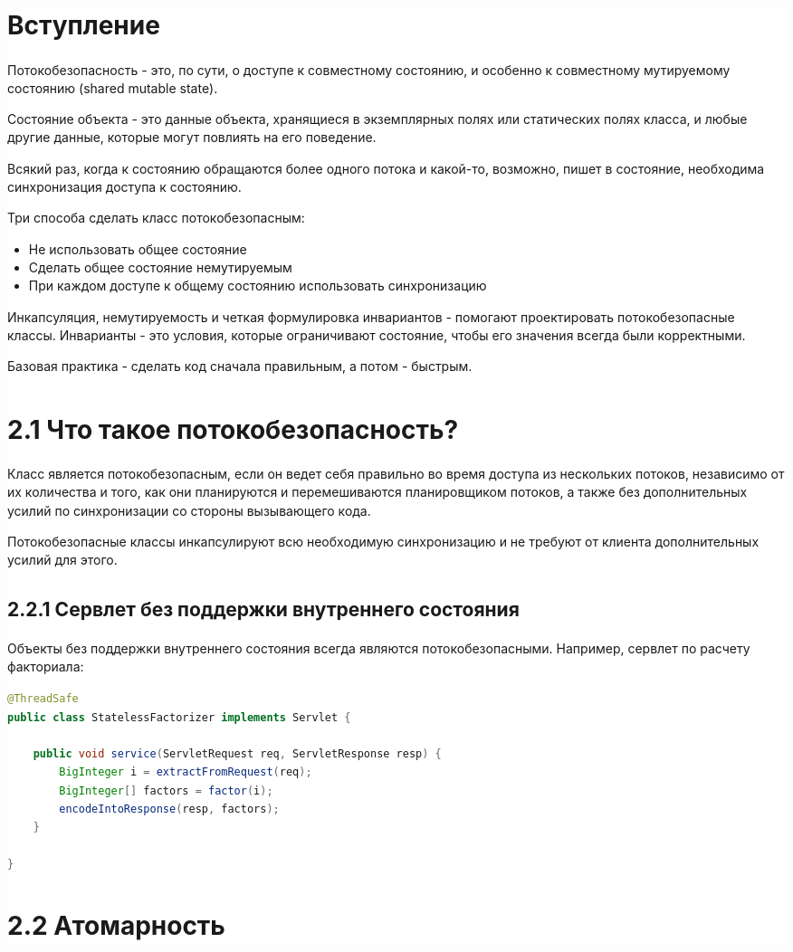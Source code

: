 # Вступление

Потокобезопасность - это, по сути, о доступе к совместному состоянию, и особенно к совместному мутируемому состоянию (shared mutable state).

Состояние объекта - это данные объекта, хранящиеся в экземплярных полях или статических полях класса, и  любые другие данные, которые могут повлиять на его поведение.

Всякий раз, когда к состоянию обращаются более одного потока и какой-то, возможно, пишет в состояние, необходима синхронизация доступа к состоянию.

Три способа сделать класс потокобезопасным:

* Не использовать общее состояние
* Сделать общее состояние немутируемым
* При каждом доступе к общему состоянию использовать синхронизацию

Инкапсуляция, немутируемость и четкая формулировка инвариантов - помогают проектировать потокобезопасные классы. Инварианты - это условия, которые ограничивают состояние, чтобы его значения всегда были корректными.

Базовая практика - сделать код сначала правильным, а потом - быстрым.

# 2.1 Что такое потокобезопасность?

Класс является потокобезопасным, если он ведет себя правильно во время доступа из нескольких потоков, независимо от их количества и того, как они планируются и перемешиваются планировщиком потоков, а также без дополнительных усилий по синхронизации со стороны вызывающего кода.

Потокобезопасные классы инкапсулируют всю необходимую синхронизацию и не требуют от клиента дополнительных усилий для этого.

## 2.2.1 Сервлет без поддержки внутреннего состояния

Объекты без поддержки внутреннего состояния всегда являются потокобезопасными. Например, сервлет по расчету факториала:

```java
@ThreadSafe
public class StatelessFactorizer implements Servlet {
    
    public void service(ServletRequest req, ServletResponse resp) {
        BigInteger i = extractFromRequest(req);
        BigInteger[] factors = factor(i);
        encodeIntoResponse(resp, factors);
    }
    
}
```

# 2.2 Атомарность
